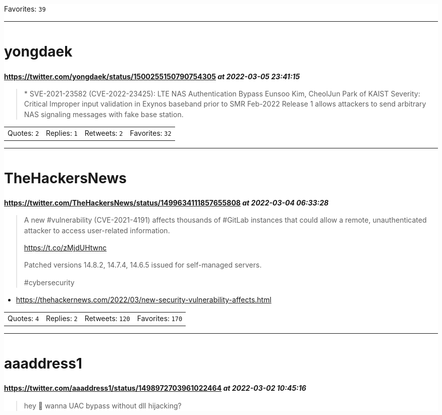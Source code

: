 <td>Favorites: <code>39</code></td>
</tr></table>

---

# yongdaek
**https://twitter.com/yongdaek/status/1500255150790754305 _at 2022-03-05 23:41:15_**
<blockquote>
* SVE-2021-23582 (CVE-2022-23425): LTE NAS Authentication Bypass
Eunsoo Kim, CheolJun Park of KAIST
Severity: Critical
Improper input validation in Exynos baseband prior to SMR Feb-2022 Release 1 allows attackers to send arbitrary NAS signaling messages with fake base station.
</blockquote>


<table><tr>
<td>Quotes: <code>2</code></td>
<td>Replies: <code>1</code></td>
<td>Retweets: <code>2</code></td>
<td>Favorites: <code>32</code></td>
</tr></table>

---

# TheHackersNews
**https://twitter.com/TheHackersNews/status/1499634111857655808 _at 2022-03-04 06:33:28_**
<blockquote>
A new #vulnerability (CVE-2021-4191) affects thousands of #GitLab instances that could allow a remote, unauthenticated attacker to access user-related information.

https://t.co/zMjdUHtwnc

Patched versions 14.8.2, 14.7.4, 14.6.5 issued for self-managed servers.

#cybersecurity
</blockquote>

* https://thehackernews.com/2022/03/new-security-vulnerability-affects.html

<table><tr>
<td>Quotes: <code>4</code></td>
<td>Replies: <code>2</code></td>
<td>Retweets: <code>120</code></td>
<td>Favorites: <code>170</code></td>
</tr></table>

---

# aaaddress1
**https://twitter.com/aaaddress1/status/1498972703961022464 _at 2022-03-02 10:45:16_**
<blockquote>
hey 👋 wanna UAC bypass without dll hijacking? 
